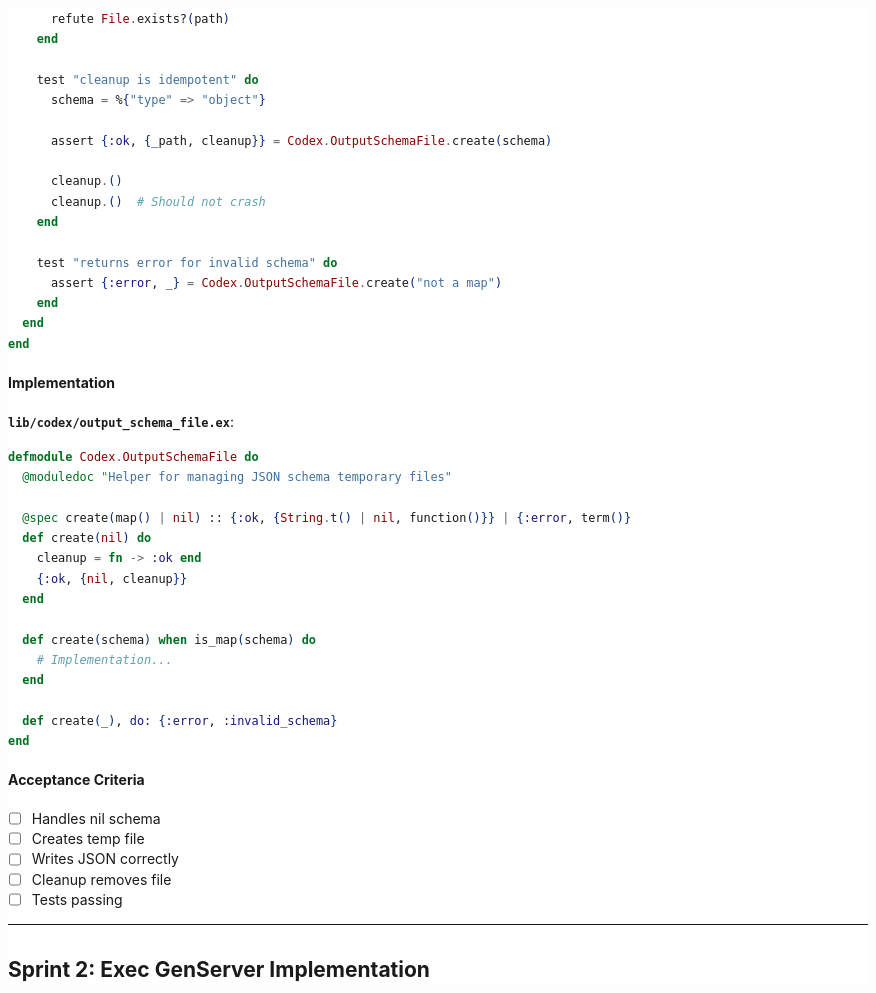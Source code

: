 ```elixir
      refute File.exists?(path)
    end

    test "cleanup is idempotent" do
      schema = %{"type" => "object"}

      assert {:ok, {_path, cleanup}} = Codex.OutputSchemaFile.create(schema)

      cleanup.()
      cleanup.()  # Should not crash
    end

    test "returns error for invalid schema" do
      assert {:error, _} = Codex.OutputSchemaFile.create("not a map")
    end
  end
end
```

#### Implementation

**`lib/codex/output_schema_file.ex`**:
```elixir
defmodule Codex.OutputSchemaFile do
  @moduledoc "Helper for managing JSON schema temporary files"

  @spec create(map() | nil) :: {:ok, {String.t() | nil, function()}} | {:error, term()}
  def create(nil) do
    cleanup = fn -> :ok end
    {:ok, {nil, cleanup}}
  end

  def create(schema) when is_map(schema) do
    # Implementation...
  end

  def create(_), do: {:error, :invalid_schema}
end
```

#### Acceptance Criteria
- [ ] Handles nil schema
- [ ] Creates temp file
- [ ] Writes JSON correctly
- [ ] Cleanup removes file
- [ ] Tests passing

---

## Sprint 2: Exec GenServer Implementation
